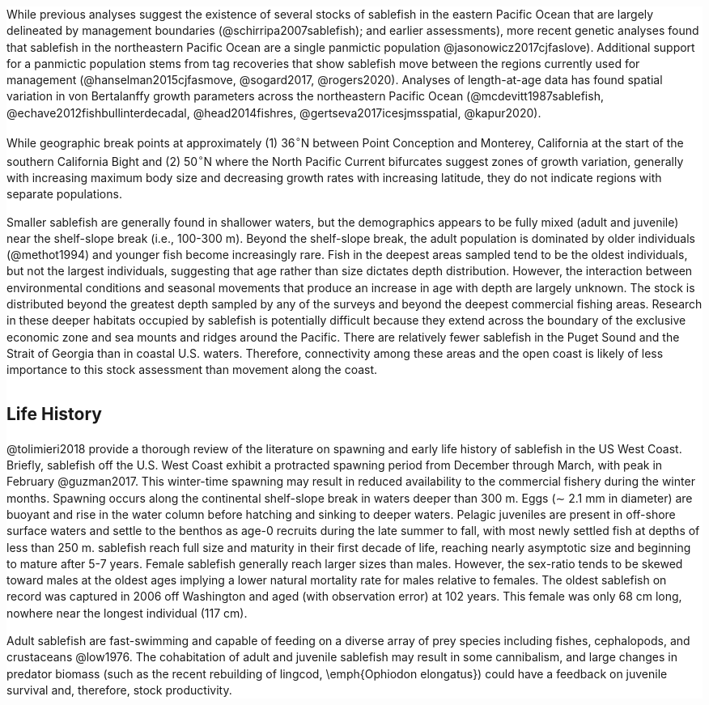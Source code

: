 While previous analyses suggest the existence of several stocks of sablefish in the eastern Pacific Ocean that are largely delineated by management boundaries (@schirripa2007sablefish); and earlier assessments), more recent genetic analyses found that sablefish in the northeastern Pacific Ocean are a single panmictic population @jasonowicz2017cjfaslove). Additional support for a panmictic population stems from tag recoveries that show sablefish move between the regions currently used for management (@hanselman2015cjfasmove, @sogard2017, @rogers2020). Analyses of length-at-age data has found spatial variation in von Bertalanffy growth parameters across the northeastern Pacific Ocean (@mcdevitt1987sablefish, @echave2012fishbullinterdecadal, @head2014fishres, @gertseva2017icesjmsspatial, @kapur2020).

While geographic break points at approximately (1) $36^{\circ}$N between Point Conception and Monterey, California at the start of the southern California Bight and (2) $50^{\circ}$N where the North Pacific Current bifurcates suggest zones of growth variation, generally with increasing maximum body size and decreasing growth rates with increasing latitude, they do not indicate regions with separate populations.

Smaller sablefish are generally found in shallower waters, but the demographics appears to be fully mixed (adult and juvenile) near the shelf-slope break (i.e., 100-300 m). Beyond the shelf-slope break, the adult population is dominated by older individuals (@methot1994) and younger fish become increasingly rare. Fish in the deepest areas sampled tend to be the oldest individuals, but not the largest individuals, suggesting that age rather than size dictates depth distribution. However, the interaction between environmental conditions and seasonal movements that produce an increase in age with depth are largely unknown. The stock is distributed beyond the greatest depth sampled by any of the surveys and beyond the deepest commercial fishing areas. Research in these deeper habitats occupied by sablefish is potentially difficult because they extend across the boundary of the exclusive economic zone and sea mounts and ridges around the Pacific. There are relatively fewer sablefish in the Puget Sound and the Strait of Georgia than in coastal U.S. waters. Therefore, connectivity among these areas and the open coast is likely of less importance to this stock assessment than movement along the coast.

## Life History
@tolimieri2018 provide a thorough review of the literature on spawning and early life history of sablefish in the US West Coast. Briefly, sablefish off the U.S. West Coast exhibit a protracted spawning period from December through March, with peak in February @guzman2017. This winter-time spawning may result in reduced availability to the commercial fishery during the winter months. Spawning occurs along the continental shelf-slope break in waters deeper than 300 m. Eggs ($\sim$ 2.1 mm in diameter) are buoyant and rise in the water column before hatching and sinking to deeper waters. Pelagic juveniles are present in off-shore surface waters and settle to the benthos as age-0 recruits during the late summer to fall, with most newly settled fish at depths of less than 250 m. 
sablefish reach full size and maturity in their first decade of life, reaching nearly asymptotic size and beginning to mature after 5-7 years. Female sablefish generally reach larger sizes than males. However, the sex-ratio tends to be skewed toward males at the oldest ages implying a lower natural mortality rate for males relative to females. The oldest sablefish on record was captured in 2006 off Washington and aged (with observation error) at 102 years. This female was only 68 cm long, nowhere near the longest individual (117 cm).

Adult sablefish are fast-swimming and capable of feeding on a diverse array of prey species including fishes, cephalopods, and crustaceans @low1976. The cohabitation of adult and juvenile sablefish may result in some cannibalism, and large changes in predator biomass (such as the recent rebuilding of lingcod, \emph{Ophiodon elongatus}) could have a feedback on juvenile survival and, therefore, stock productivity.
